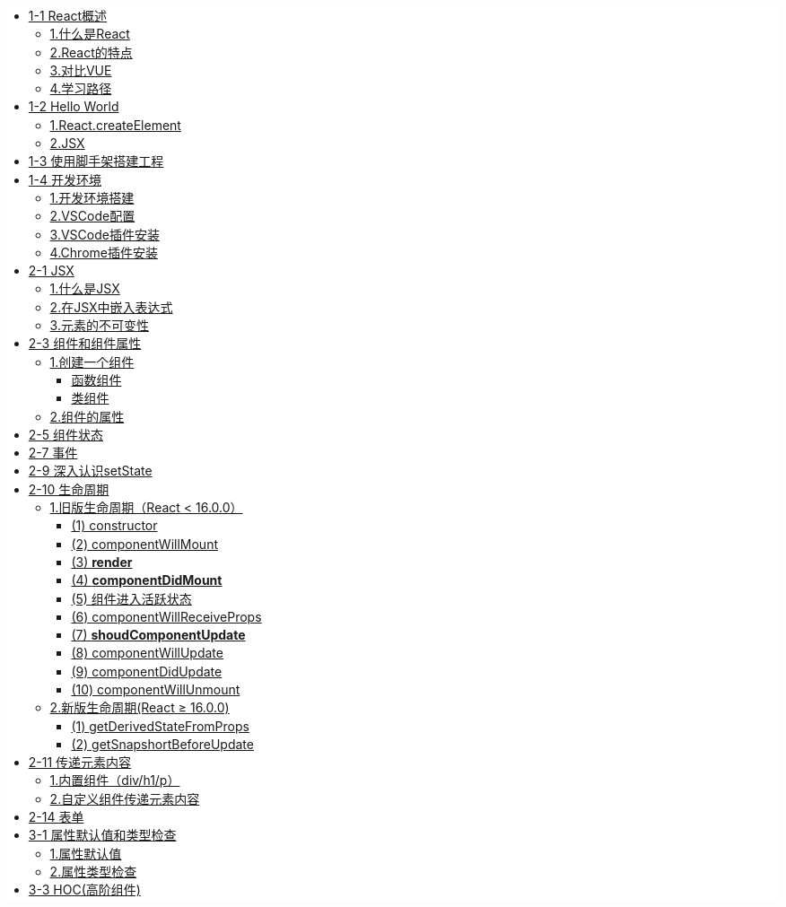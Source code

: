   
  
- [1-1 React概述](#1-1-react概述 )
  - [1.什么是React](#1什么是react )
  - [2.React的特点](#2react的特点 )
  - [3.对比VUE](#3对比vue )
  - [4.学习路径](#4学习路径 )
- [1-2 Hello World](#1-2-hello-world )
  - [1.React.createElement](#1reactcreateelement )
  - [2.JSX](#2jsx )
- [1-3 使用脚手架搭建工程](#1-3-使用脚手架搭建工程 )
- [1-4 开发环境](#1-4-开发环境 )
  - [1.开发环境搭建](#1开发环境搭建 )
  - [2.VSCode配置](#2vscode配置 )
  - [3.VSCode插件安装](#3vscode插件安装 )
  - [4.Chrome插件安装](#4chrome插件安装 )
- [2-1 JSX](#2-1-jsx )
  - [1.什么是JSX](#1什么是jsx )
  - [2.在JSX中嵌入表达式](#2在jsx中嵌入表达式 )
  - [3.元素的不可变性](#3元素的不可变性 )
- [2-3 组件和组件属性](#2-3-组件和组件属性 )
  - [1.创建一个组件](#1创建一个组件 )
    - [函数组件](#函数组件 )
    - [类组件](#类组件 )
  - [2.组件的属性](#2组件的属性 )
- [2-5 组件状态](#2-5-组件状态 )
- [2-7 事件](#2-7-事件 )
- [2-9 深入认识setState](#2-9-深入认识setstate )
- [2-10 生命周期](#2-10-生命周期 )
  - [1.旧版生命周期（React < 16.0.0）](#1旧版生命周期react-1600 )
    - [(1) constructor](#1-constructor )
    - [(2) componentWillMount](#2-componentwillmount )
    - [(3) **render**](#3-render )
    - [(4) **componentDidMount**](#4-componentdidmount )
    - [(5) 组件进入活跃状态](#5-组件进入活跃状态 )
    - [(6) componentWillReceiveProps](#6-componentwillreceiveprops )
    - [(7) **shoudComponentUpdate**](#7-shoudcomponentupdate )
    - [(8) componentWillUpdate](#8-componentwillupdate )
    - [(9) componentDidUpdate](#9-componentdidupdate )
    - [(10) componentWillUnmount](#10-componentwillunmount )
  - [2.新版生命周期(React ≥ 16.0.0)](#2新版生命周期react-1600 )
    - [(1) getDerivedStateFromProps](#1-getderivedstatefromprops )
    - [(2) getSnapshortBeforeUpdate](#2-getsnapshortbeforeupdate )
- [2-11 传递元素内容](#2-11-传递元素内容 )
  - [1.内置组件（div/h1/p）](#1内置组件divh1p )
  - [2.自定义组件传递元素内容](#2自定义组件传递元素内容 )
- [2-14 表单](#2-14-表单 )
- [3-1 属性默认值和类型检查](#3-1-属性默认值和类型检查 )
  - [1.属性默认值](#1属性默认值 )
  - [2.属性类型检查](#2属性类型检查 )
- [3-3 HOC(高阶组件)](#3-3-hoc高阶组件 )
  